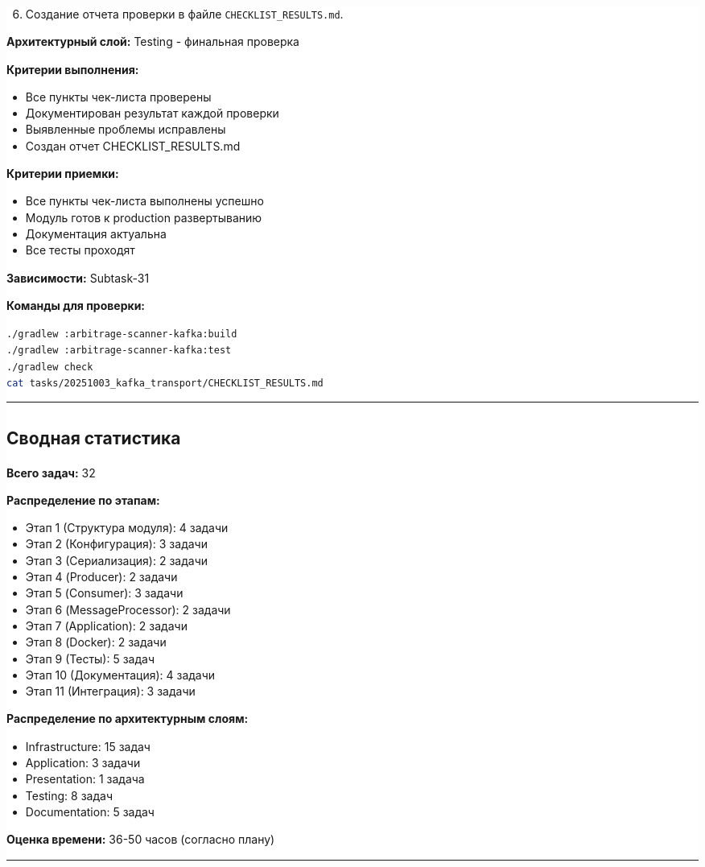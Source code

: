 6. Создание отчета проверки в файле `CHECKLIST_RESULTS.md`.

**Архитектурный слой:** Testing - финальная проверка

**Критерии выполнения:**
- Все пункты чек-листа проверены
- Документирован результат каждой проверки
- Выявленные проблемы исправлены
- Создан отчет CHECKLIST_RESULTS.md

**Критерии приемки:**
- Все пункты чек-листа выполнены успешно
- Модуль готов к production развертыванию
- Документация актуальна
- Все тесты проходят

**Зависимости:** Subtask-31

**Команды для проверки:**
```bash
./gradlew :arbitrage-scanner-kafka:build
./gradlew :arbitrage-scanner-kafka:test
./gradlew check
cat tasks/20251003_kafka_transport/CHECKLIST_RESULTS.md
```

---

## Сводная статистика

**Всего задач:** 32

**Распределение по этапам:**
- Этап 1 (Структура модуля): 4 задачи
- Этап 2 (Конфигурация): 3 задачи
- Этап 3 (Сериализация): 2 задачи
- Этап 4 (Producer): 2 задачи
- Этап 5 (Consumer): 3 задачи
- Этап 6 (MessageProcessor): 2 задачи
- Этап 7 (Application): 2 задачи
- Этап 8 (Docker): 2 задачи
- Этап 9 (Тесты): 5 задач
- Этап 10 (Документация): 4 задачи
- Этап 11 (Интеграция): 3 задачи

**Распределение по архитектурным слоям:**
- Infrastructure: 15 задач
- Application: 3 задачи
- Presentation: 1 задача
- Testing: 8 задач
- Documentation: 5 задач

**Оценка времени:** 36-50 часов (согласно плану)

---
